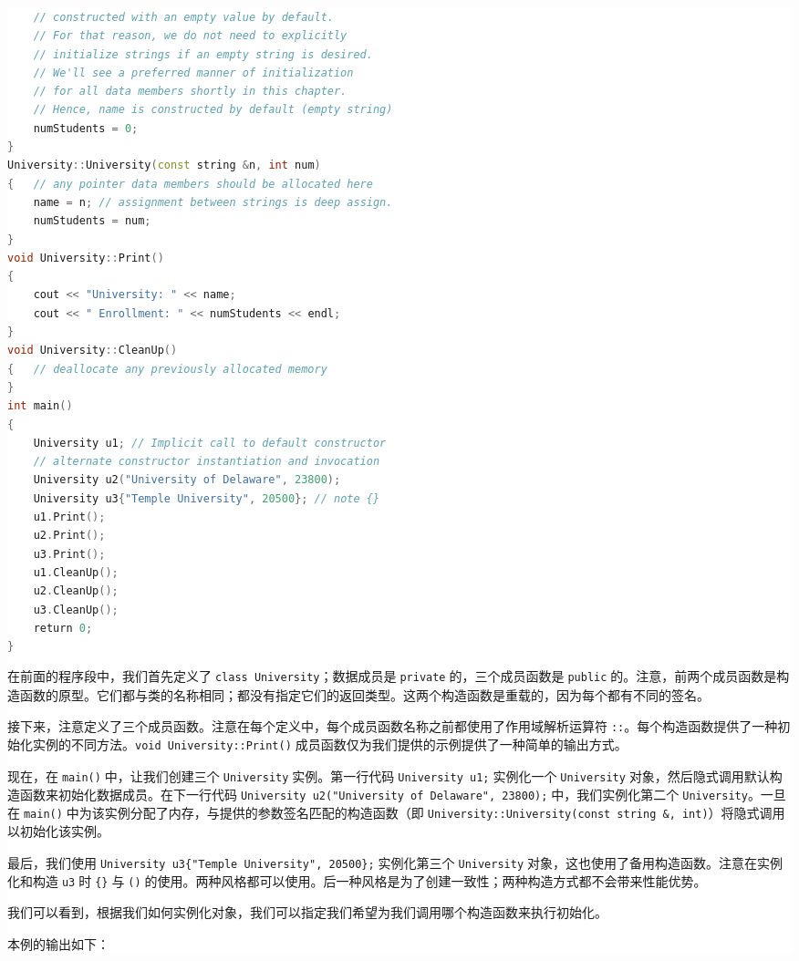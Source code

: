 ```cpp
    // constructed with an empty value by default. 
    // For that reason, we do not need to explicitly 
    // initialize strings if an empty string is desired. 
    // We'll see a preferred manner of initialization 
    // for all data members shortly in this chapter.    
    // Hence, name is constructed by default (empty string)
    numStudents = 0;
}
University::University(const string &n, int num)
{   // any pointer data members should be allocated here
    name = n; // assignment between strings is deep assign.
    numStudents = num;
}
void University::Print()
{
    cout << "University: " << name;
    cout << " Enrollment: " << numStudents << endl;
}
void University::CleanUp()
{   // deallocate any previously allocated memory
}
int main()
{
    University u1; // Implicit call to default constructor
    // alternate constructor instantiation and invocation
    University u2("University of Delaware", 23800);
    University u3{"Temple University", 20500}; // note {}  
    u1.Print();
    u2.Print();
    u3.Print();
    u1.CleanUp();
    u2.CleanUp();
    u3.CleanUp();
    return 0;
}
```

在前面的程序段中，我们首先定义了 `class University`；数据成员是 `private` 的，三个成员函数是 `public` 的。注意，前两个成员函数是构造函数的原型。它们都与类的名称相同；都没有指定它们的返回类型。这两个构造函数是重载的，因为每个都有不同的签名。

接下来，注意定义了三个成员函数。注意在每个定义中，每个成员函数名称之前都使用了作用域解析运算符 `::`。每个构造函数提供了一种初始化实例的不同方法。`void University::Print()` 成员函数仅为我们提供的示例提供了一种简单的输出方式。

现在，在 `main()` 中，让我们创建三个 `University` 实例。第一行代码 `University u1;` 实例化一个 `University` 对象，然后隐式调用默认构造函数来初始化数据成员。在下一行代码 `University u2("University of Delaware", 23800);` 中，我们实例化第二个 `University`。一旦在 `main()` 中为该实例分配了内存，与提供的参数签名匹配的构造函数（即 `University::University(const string &, int)`）将隐式调用以初始化该实例。

最后，我们使用 `University u3{"Temple University", 20500};` 实例化第三个 `University` 对象，这也使用了备用构造函数。注意在实例化和构造 `u3` 时 `{}` 与 `()` 的使用。两种风格都可以使用。后一种风格是为了创建一致性；两种构造方式都不会带来性能优势。

我们可以看到，根据我们如何实例化对象，我们可以指定我们希望为我们调用哪个构造函数来执行初始化。

本例的输出如下：
